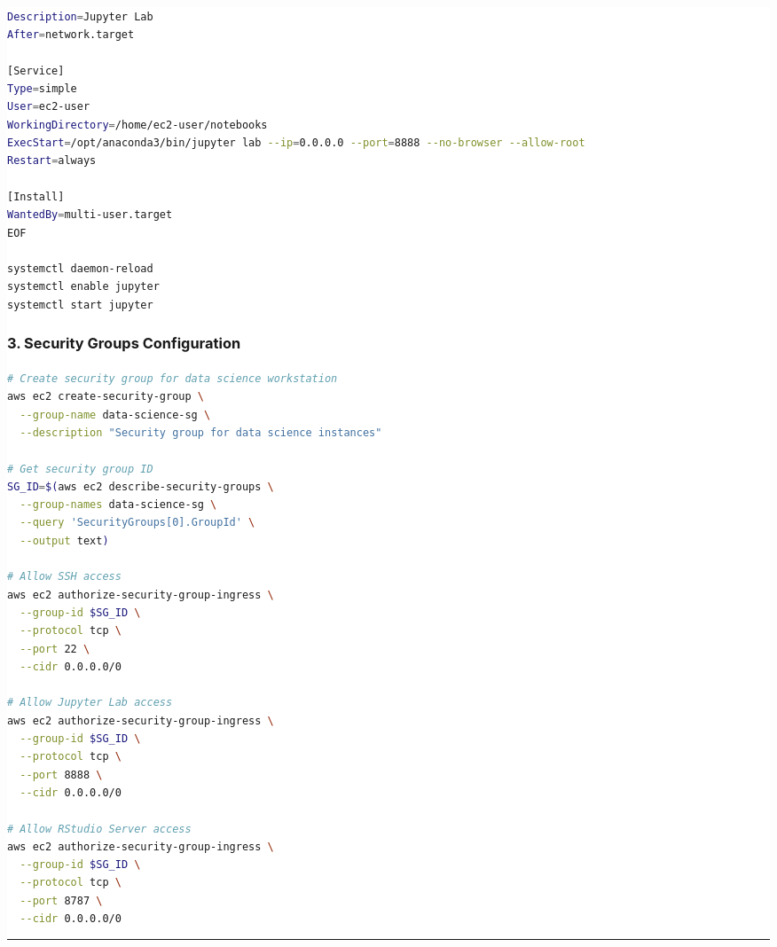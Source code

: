 ```bash
Description=Jupyter Lab
After=network.target

[Service]
Type=simple
User=ec2-user
WorkingDirectory=/home/ec2-user/notebooks
ExecStart=/opt/anaconda3/bin/jupyter lab --ip=0.0.0.0 --port=8888 --no-browser --allow-root
Restart=always

[Install]
WantedBy=multi-user.target
EOF

systemctl daemon-reload
systemctl enable jupyter
systemctl start jupyter
```

### 3. Security Groups Configuration

```bash
# Create security group for data science workstation
aws ec2 create-security-group \
  --group-name data-science-sg \
  --description "Security group for data science instances"

# Get security group ID
SG_ID=$(aws ec2 describe-security-groups \
  --group-names data-science-sg \
  --query 'SecurityGroups[0].GroupId' \
  --output text)

# Allow SSH access
aws ec2 authorize-security-group-ingress \
  --group-id $SG_ID \
  --protocol tcp \
  --port 22 \
  --cidr 0.0.0.0/0

# Allow Jupyter Lab access
aws ec2 authorize-security-group-ingress \
  --group-id $SG_ID \
  --protocol tcp \
  --port 8888 \
  --cidr 0.0.0.0/0

# Allow RStudio Server access
aws ec2 authorize-security-group-ingress \
  --group-id $SG_ID \
  --protocol tcp \
  --port 8787 \
  --cidr 0.0.0.0/0
```

---
